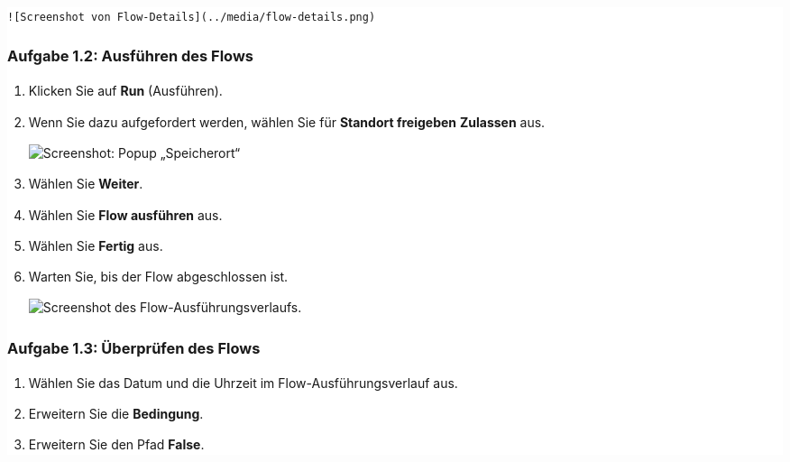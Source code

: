     ![Screenshot von Flow-Details](../media/flow-details.png)

### Aufgabe 1.2: Ausführen des Flows

1. Klicken Sie auf **Run** (Ausführen).

1. Wenn Sie dazu aufgefordert werden, wählen Sie für **Standort freigeben** **Zulassen** aus.

    ![Screenshot: Popup „Speicherort“](../media/allow-location.png)

1. Wählen Sie **Weiter**.

1. Wählen Sie **Flow ausführen** aus.

1. Wählen Sie **Fertig** aus.

1. Warten Sie, bis der Flow abgeschlossen ist.

    ![Screenshot des Flow-Ausführungsverlaufs.](../media/flow-run-history.png)

### Aufgabe 1.3: Überprüfen des Flows

1. Wählen Sie das Datum und die Uhrzeit im Flow-Ausführungsverlauf aus.

1. Erweitern Sie die **Bedingung**.

1. Erweitern Sie den Pfad **False**.
